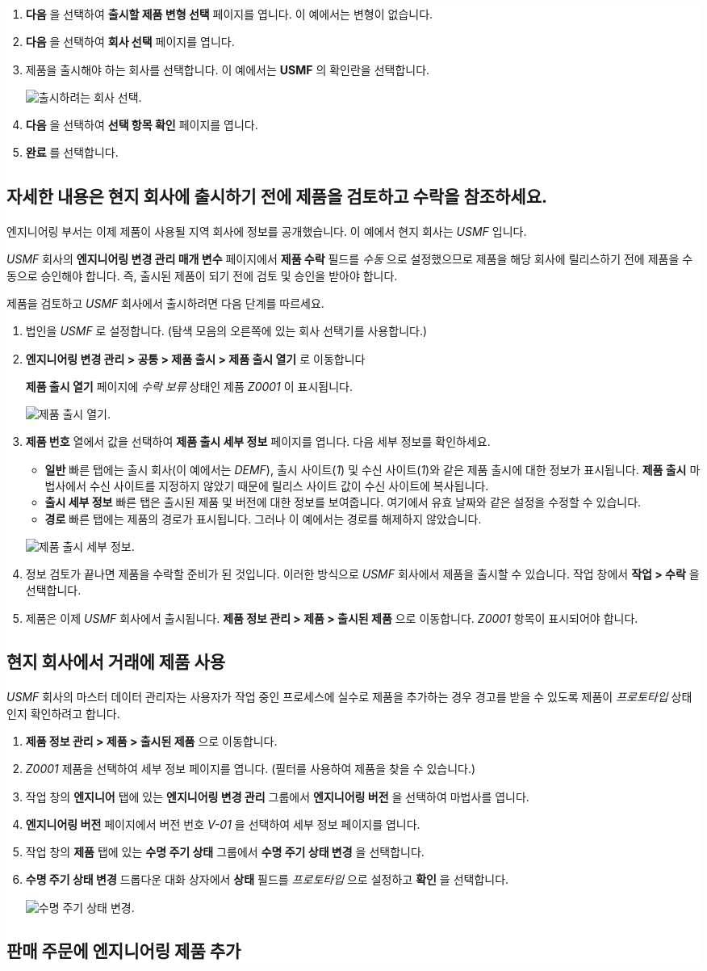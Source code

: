 1. **다음** 을 선택하여 **출시할 제품 변형 선택** 페이지를 엽니다. 이 예에서는 변형이 없습니다.
1. **다음** 을 선택하여 **회사 선택** 페이지를 엽니다.
1. 제품을 출시해야 하는 회사를 선택합니다. 이 예에서는 **USMF** 의 확인란을 선택합니다.

    ![출시하려는 회사 선택.](media/select-release-companies.png "출시하려는 회사 선택")

1. **다음** 을 선택하여 **선택 항목 확인** 페이지를 엽니다.
1. **완료** 를 선택합니다.

## <a name="review-and-accept-the-product-before-you-release-it-in-the-local-company"></a><a name="accept"></a>자세한 내용은 현지 회사에 출시하기 전에 제품을 검토하고 수락을 참조하세요.

엔지니어링 부서는 이제 제품이 사용될 지역 회사에 정보를 공개했습니다. 이 예에서 현지 회사는 *USMF* 입니다.

*USMF* 회사의 **엔지니어링 변경 관리 매개 변수** 페이지에서 **제품 수락** 필드를 *수동* 으로 설정했으므로 제품을 해당 회사에 릴리스하기 전에 제품을 수동으로 승인해야 합니다. 즉, 출시된 제품이 되기 전에 검토 및 승인을 받아야 합니다.

제품을 검토하고 *USMF* 회사에서 출시하려면 다음 단계를 따르세요.

1. 법인을 *USMF* 로 설정합니다. (탐색 모음의 오른쪽에 있는 회사 선택기를 사용합니다.)
1. **엔지니어링 변경 관리 &gt; 공통 &gt; 제품 출시 &gt; 제품 출시 열기** 로 이동합니다

    **제품 출시 열기** 페이지에 *수락 보류* 상태인 제품 *Z0001* 이 표시됩니다.

    ![제품 출시 열기.](media/open-product-releases.png "제품 출시 열기")

1. **제품 번호** 열에서 값을 선택하여 **제품 출시 세부 정보** 페이지를 엽니다. 다음 세부 정보를 확인하세요.

    - **일반** 빠른 탭에는 출시 회사(이 예에서는 *DEMF*), 출시 사이트(*1*) 및 수신 사이트(*1*)와 같은 제품 출시에 대한 정보가 표시됩니다. **제품 출시** 마법사에서 수신 사이트를 지정하지 않았기 때문에 릴리스 사이트 값이 수신 사이트에 복사됩니다.
    - **출시 세부 정보** 빠른 탭은 출시된 제품 및 버전에 대한 정보를 보여줍니다. 여기에서 유효 날짜와 같은 설정을 수정할 수 있습니다.
    - **경로** 빠른 탭에는 제품의 경로가 표시됩니다. 그러나 이 예에서는 경로를 해제하지 않았습니다.

    ![제품 출시 세부 정보.](media/product-release-details-2.png "제품 출시 세부 정보")

1. 정보 검토가 끝나면 제품을 수락할 준비가 된 것입니다. 이러한 방식으로 *USMF* 회사에서 제품을 출시할 수 있습니다. 작업 창에서 **작업 &gt; 수락** 을 선택합니다.
1. 제품은 이제 *USMF* 회사에서 출시됩니다. **제품 정보 관리 &gt; 제품 &gt; 출시된 제품** 으로 이동합니다. *Z0001* 항목이 표시되어야 합니다.

## <a name="use-the-product-in-transactions-in-the-local-company"></a>현지 회사에서 거래에 제품 사용

*USMF* 회사의 마스터 데이터 관리자는 사용자가 작업 중인 프로세스에 실수로 제품을 추가하는 경우 경고를 받을 수 있도록 제품이 *프로토타입* 상태인지 확인하려고 합니다.

1. **제품 정보 관리 &gt; 제품 &gt; 출시된 제품** 으로 이동합니다.
1. *Z0001* 제품을 선택하여 세부 정보 페이지를 엽니다. (필터를 사용하여 제품을 찾을 수 있습니다.)
1. 작업 창의 **엔지니어** 탭에 있는 **엔지니어링 변경 관리** 그룹에서 **엔지니어링 버전** 을 선택하여 마법사를 엽니다.
1. **엔지니어링 버전** 페이지에서 버전 번호 *V-01* 을 선택하여 세부 정보 페이지를 엽니다.
1. 작업 창의 **제품** 탭에 있는 **수명 주기 상태** 그룹에서 **수명 주기 상태 변경** 을 선택합니다.
1. **수명 주기 상태 변경** 드롭다운 대화 상자에서 **상태** 필드를 *프로토타입* 으로 설정하고 **확인** 을 선택합니다.

    ![수명 주기 상태 변경.](media/change-lifecycle-state.png "수명 주기 상태 변경")

## <a name="add-the-engineering-product-to-a-sales-order"></a>판매 주문에 엔지니어링 제품 추가
